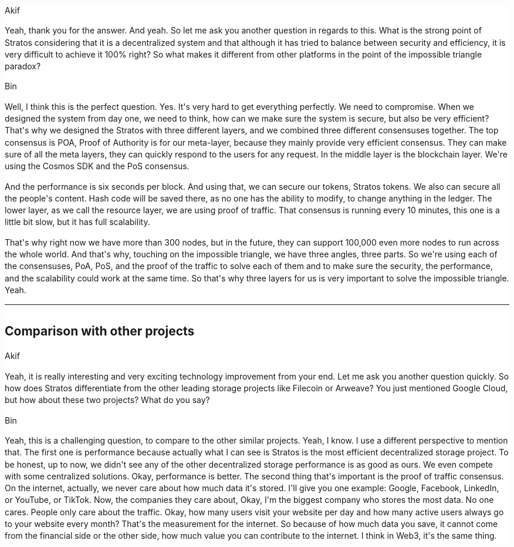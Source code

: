 <claire>Akif</claire>

Yeah, thank you for the answer. And yeah. So let me ask you another question in regards to this. What is the strong point of Stratos considering that it is a decentralized system and that although it has tried to balance between security and efficiency, it is very difficult to achieve it 100% right? So what makes it different from other platforms in the point of the impossible triangle paradox?

<bin>Bin</bin>

Well, I think this is the perfect question. Yes. It's very hard to get everything perfectly. We need to compromise. When we designed the system from day one, we need to think, how can we make sure the system is secure, but also be very efficient? That's why we designed the Stratos with three different layers, and we combined three different consensuses together. The top consensus is POA, Proof of Authority is for our meta-layer, because they mainly provide very efficient consensus. They can make sure of all the meta layers, they can quickly respond to the users for any request. In the middle layer is the blockchain layer. We're using the Cosmos SDK and the PoS consensus. 

And the performance is six seconds per block. And using that, we can secure our tokens, Stratos tokens. We also can secure all the people's content. Hash code will be saved there, as no one has the ability to modify, to change anything in the ledger. The lower layer, as we call the resource layer, we are using proof of traffic. That consensus is running every 10 minutes, this one is a little bit slow, but it has full scalability.


That's why right now we have more than 300 nodes, but in the future, they can support 100,000 even more nodes to run across the whole world. And that's why, touching on the impossible triangle, we have three angles, three parts. So we're using each of the consensuses, PoA, PoS, and the proof of the traffic to solve each of them and to make sure the security, the performance, and the scalability could work at the same time. So that's why three layers for us is very important to solve the impossible triangle. Yeah.

---

## Comparison with other projects

<claire>Akif</claire>

Yeah, it is really interesting and very exciting technology improvement from your end. Let me ask you another question quickly. So how does Stratos differentiate from the other leading storage projects like Filecoin or Arweave? You just mentioned Google Cloud, but how about these two projects? What do you say?

<bin>Bin</bin>

Yeah, this is a challenging question, to compare to the other similar projects. Yeah, I know. I use a different perspective to mention that. The first one is performance because actually what I can see is Stratos is the most efficient decentralized storage project. To be honest, up to now, we didn't see any of the other decentralized storage performance is as good as ours. We even compete with some centralized solutions. Okay, performance is better. The second thing that's important is the proof of traffic consensus. On the internet, actually, we never care about how much data it's stored. I'll give you one example: Google, Facebook, LinkedIn, or YouTube, or TikTok. Now, the companies they care about, Okay, I'm the biggest company who stores the most data. No one cares. People only care about the traffic. Okay, how many users visit your website per day and how many active users always go to your website every month? That's the measurement for the internet. So because of how much data you save, it cannot come from the financial side or the other side, how much value you can contribute to the internet. I think in Web3, it's the same thing.
